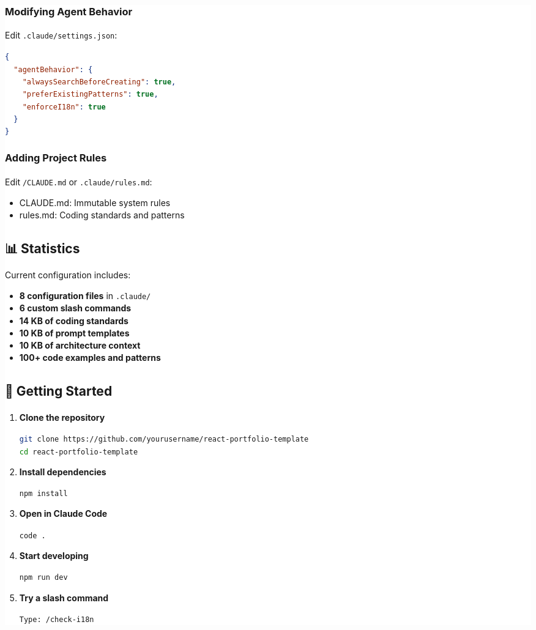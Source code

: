 ### Modifying Agent Behavior

Edit `.claude/settings.json`:

```json
{
  "agentBehavior": {
    "alwaysSearchBeforeCreating": true,
    "preferExistingPatterns": true,
    "enforceI18n": true
  }
}
```

### Adding Project Rules

Edit `/CLAUDE.md` or `.claude/rules.md`:
- CLAUDE.md: Immutable system rules
- rules.md: Coding standards and patterns

## 📊 Statistics

Current configuration includes:

- **8 configuration files** in `.claude/`
- **6 custom slash commands**
- **14 KB of coding standards**
- **10 KB of prompt templates**
- **10 KB of architecture context**
- **100+ code examples and patterns**

## 🚀 Getting Started

1. **Clone the repository**
   ```bash
   git clone https://github.com/yourusername/react-portfolio-template
   cd react-portfolio-template
   ```

2. **Install dependencies**
   ```bash
   npm install
   ```

3. **Open in Claude Code**
   ```bash
   code .
   ```

4. **Start developing**
   ```bash
   npm run dev
   ```

5. **Try a slash command**
   ```
   Type: /check-i18n
   ```
